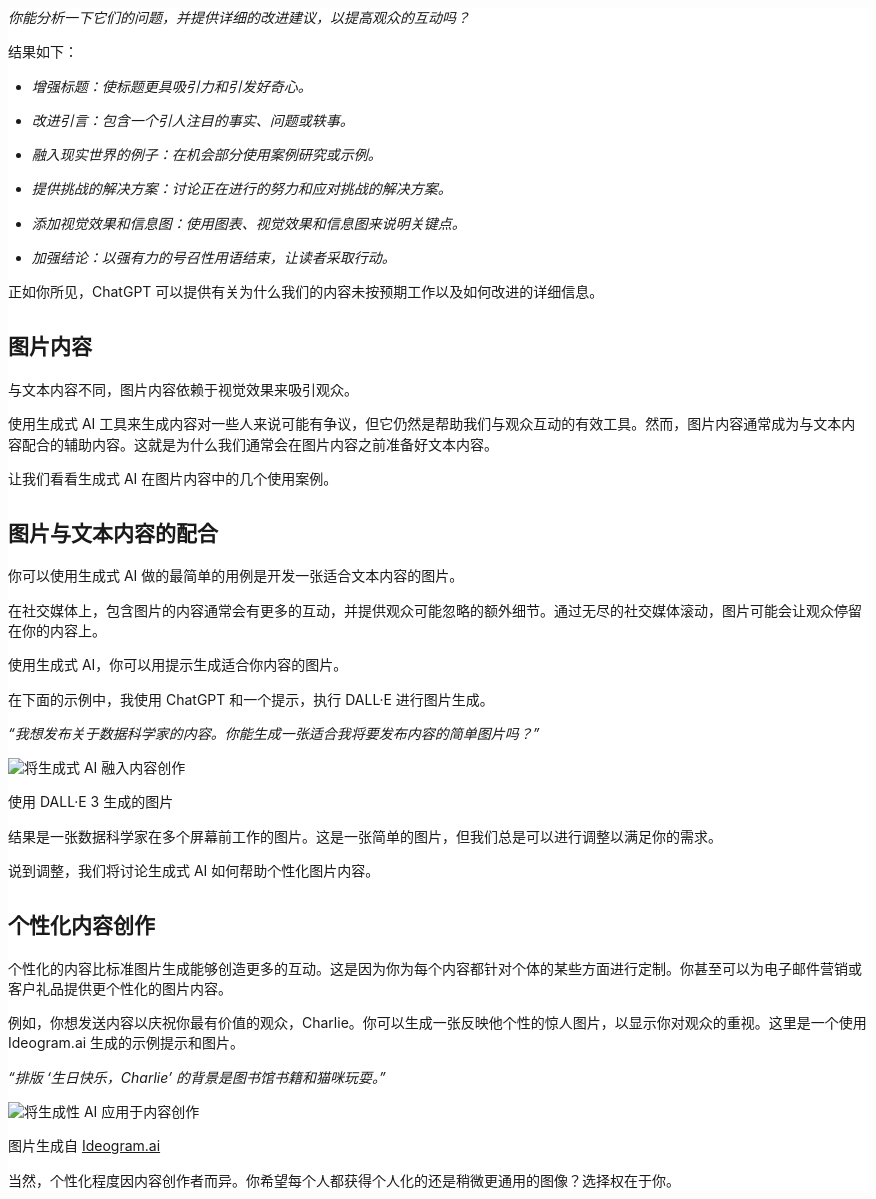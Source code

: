 *你能分析一下它们的问题，并提供详细的改进建议，以提高观众的互动吗？*

结果如下：

+   *增强标题：使标题更具吸引力和引发好奇心。*

+   *改进引言：包含一个引人注目的事实、问题或轶事。*

+   *融入现实世界的例子：在机会部分使用案例研究或示例。*

+   *提供挑战的解决方案：讨论正在进行的努力和应对挑战的解决方案。*

+   *添加视觉效果和信息图：使用图表、视觉效果和信息图来说明关键点。*

+   *加强结论：以强有力的号召性用语结束，让读者采取行动。*

正如你所见，ChatGPT 可以提供有关为什么我们的内容未按预期工作以及如何改进的详细信息。

## 图片内容

与文本内容不同，图片内容依赖于视觉效果来吸引观众。

使用生成式 AI 工具来生成内容对一些人来说可能有争议，但它仍然是帮助我们与观众互动的有效工具。然而，图片内容通常成为与文本内容配合的辅助内容。这就是为什么我们通常会在图片内容之前准备好文本内容。

让我们看看生成式 AI 在图片内容中的几个使用案例。

## 图片与文本内容的配合

你可以使用生成式 AI 做的最简单的用例是开发一张适合文本内容的图片。

在社交媒体上，包含图片的内容通常会有更多的互动，并提供观众可能忽略的额外细节。通过无尽的社交媒体滚动，图片可能会让观众停留在你的内容上。

使用生成式 AI，你可以用提示生成适合你内容的图片。

在下面的示例中，我使用 ChatGPT 和一个提示，执行 DALL·E 进行图片生成。

*“我想发布关于数据科学家的内容。你能生成一张适合我将要发布内容的简单图片吗？”*

![将生成式 AI 融入内容创作](../Images/ba1aeb487f8836277da630a17e2f7503.png)

使用 DALL·E 3 生成的图片

结果是一张数据科学家在多个屏幕前工作的图片。这是一张简单的图片，但我们总是可以进行调整以满足你的需求。

说到调整，我们将讨论生成式 AI 如何帮助个性化图片内容。

## 个性化内容创作

个性化的内容比标准图片生成能够创造更多的互动。这是因为你为每个内容都针对个体的某些方面进行定制。你甚至可以为电子邮件营销或客户礼品提供更个性化的图片内容。

例如，你想发送内容以庆祝你最有价值的观众，Charlie。你可以生成一张反映他个性的惊人图片，以显示你对观众的重视。这里是一个使用 Ideogram.ai 生成的示例提示和图片。

*“排版 ‘生日快乐，Charlie’ 的背景是图书馆书籍和猫咪玩耍。”*

![将生成性 AI 应用于内容创作](../Images/25a0431c37d260efe06fd95e6e9c4453.png)

图片生成自 [Ideogram.ai](http://ideogram.ai)

当然，个性化程度因内容创作者而异。你希望每个人都获得个人化的还是稍微更通用的图像？选择权在于你。
